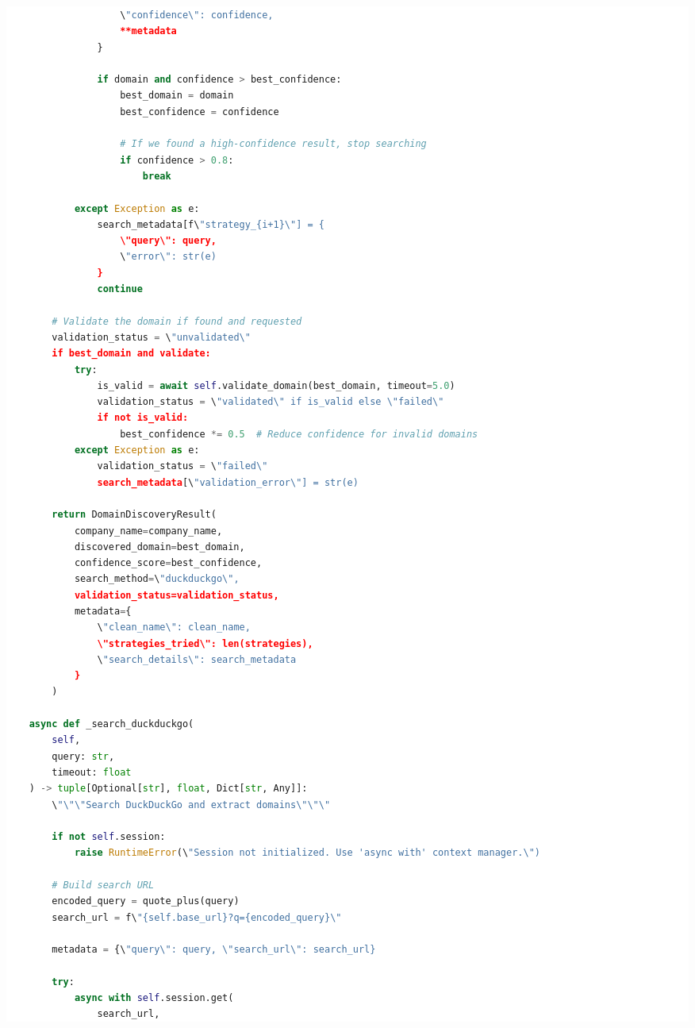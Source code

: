 ```python
                    \"confidence\": confidence,
                    **metadata
                }
                
                if domain and confidence > best_confidence:
                    best_domain = domain
                    best_confidence = confidence
                    
                    # If we found a high-confidence result, stop searching
                    if confidence > 0.8:
                        break
                        
            except Exception as e:
                search_metadata[f\"strategy_{i+1}\"] = {
                    \"query\": query,
                    \"error\": str(e)
                }
                continue
        
        # Validate the domain if found and requested
        validation_status = \"unvalidated\"
        if best_domain and validate:
            try:
                is_valid = await self.validate_domain(best_domain, timeout=5.0)
                validation_status = \"validated\" if is_valid else \"failed\"
                if not is_valid:
                    best_confidence *= 0.5  # Reduce confidence for invalid domains
            except Exception as e:
                validation_status = \"failed\"
                search_metadata[\"validation_error\"] = str(e)
        
        return DomainDiscoveryResult(
            company_name=company_name,
            discovered_domain=best_domain,
            confidence_score=best_confidence,
            search_method=\"duckduckgo\",
            validation_status=validation_status,
            metadata={
                \"clean_name\": clean_name,
                \"strategies_tried\": len(strategies),
                \"search_details\": search_metadata
            }
        )
    
    async def _search_duckduckgo(
        self, 
        query: str, 
        timeout: float
    ) -> tuple[Optional[str], float, Dict[str, Any]]:
        \"\"\"Search DuckDuckGo and extract domains\"\"\"
        
        if not self.session:
            raise RuntimeError(\"Session not initialized. Use 'async with' context manager.\")
        
        # Build search URL
        encoded_query = quote_plus(query)
        search_url = f\"{self.base_url}?q={encoded_query}\"
        
        metadata = {\"query\": query, \"search_url\": search_url}
        
        try:
            async with self.session.get(
                search_url, 
```